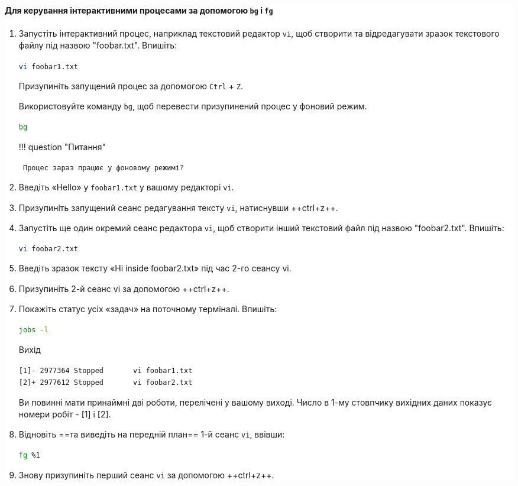 #### Для керування інтерактивними процесами за допомогою `bg` і `fg`

1. Запустіть інтерактивний процес, наприклад текстовий редактор `vi`, щоб створити та відредагувати зразок текстового файлу під назвою "foobar.txt". Впишіть:

   ```bash
   vi foobar1.txt
   ```

   Призупиніть запущений процес за допомогою `Ctrl` + `Z`.

   Використовуйте команду `bg`, щоб перевести призупинений процес у фоновий режим.

   ```bash
   bg
   ```

   !!! question "Питання"

   ```
    Процес зараз працює у фоновому режимі?
   ```

2. Введіть «Hello» у `foobar1.txt` у вашому редакторі `vi`.

3. Призупиніть запущений сеанс редагування тексту `vi`, натиснувши ++ctrl+z++.

4. Запустіть ще один окремий сеанс редактора `vi`, щоб створити інший текстовий файл під назвою "foobar2.txt". Впишіть:

   ```bash
   vi foobar2.txt
   ```

5. Введіть зразок тексту «Hi inside foobar2.txt» під час 2-го сеансу vi.

6. Призупиніть 2-й сеанс vi за допомогою ++ctrl+z++.

7. Покажіть статус усіх «задач» на поточному терміналі. Впишіть:

   ```bash
   jobs -l
   ```

   Вихід

   ```bash
   [1]- 2977364 Stopped       vi foobar1.txt
   [2]+ 2977612 Stopped       vi foobar2.txt
   ```

   Ви повинні мати принаймні дві роботи, перелічені у вашому виході. Число в 1-му стовпчику вихідних даних показує номери робіт - [1] і [2].

8. Відновіть ==та виведіть на передній план== 1-й сеанс `vi`, ввівши:

   ```bash
   fg %1
   ```

9. Знову призупиніть перший сеанс `vi` за допомогою ++ctrl+z++.
